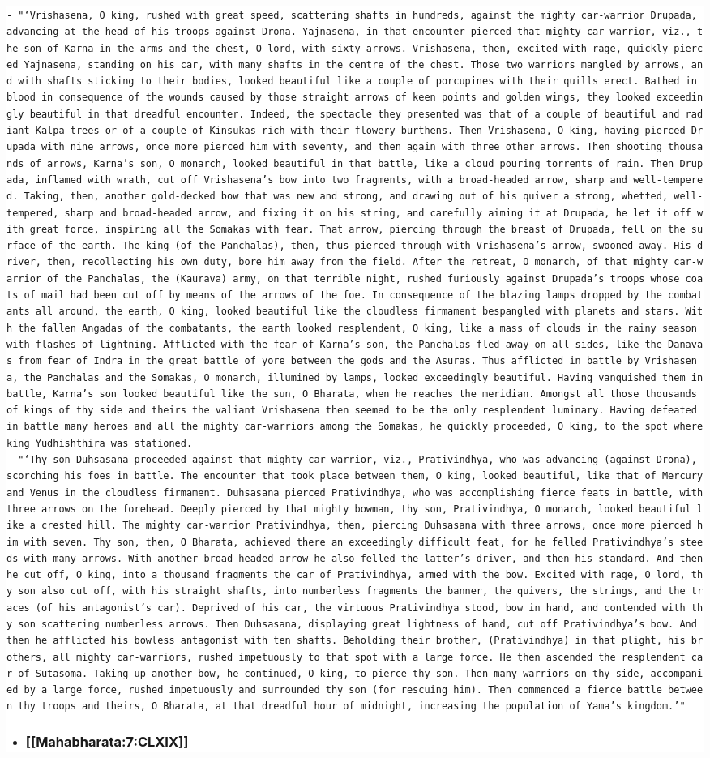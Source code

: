 	- "‘Vrishasena, O king, rushed with great speed, scattering shafts in hundreds, against the mighty car-warrior Drupada, advancing at the head of his troops against Drona. Yajnasena, in that encounter pierced that mighty car-warrior, viz., the son of Karna in the arms and the chest, O lord, with sixty arrows. Vrishasena, then, excited with rage, quickly pierced Yajnasena, standing on his car, with many shafts in the centre of the chest. Those two warriors mangled by arrows, and with shafts sticking to their bodies, looked beautiful like a couple of porcupines with their quills erect. Bathed in blood in consequence of the wounds caused by those straight arrows of keen points and golden wings, they looked exceedingly beautiful in that dreadful encounter. Indeed, the spectacle they presented was that of a couple of beautiful and radiant Kalpa trees or of a couple of Kinsukas rich with their flowery burthens. Then Vrishasena, O king, having pierced Drupada with nine arrows, once more pierced him with seventy, and then again with three other arrows. Then shooting thousands of arrows, Karna’s son, O monarch, looked beautiful in that battle, like a cloud pouring torrents of rain. Then Drupada, inflamed with wrath, cut off Vrishasena’s bow into two fragments, with a broad-headed arrow, sharp and well-tempered. Taking, then, another gold-decked bow that was new and strong, and drawing out of his quiver a strong, whetted, well-tempered, sharp and broad-headed arrow, and fixing it on his string, and carefully aiming it at Drupada, he let it off with great force, inspiring all the Somakas with fear. That arrow, piercing through the breast of Drupada, fell on the surface of the earth. The king (of the Panchalas), then, thus pierced through with Vrishasena’s arrow, swooned away. His driver, then, recollecting his own duty, bore him away from the field. After the retreat, O monarch, of that mighty car-warrior of the Panchalas, the (Kaurava) army, on that terrible night, rushed furiously against Drupada’s troops whose coats of mail had been cut off by means of the arrows of the foe. In consequence of the blazing lamps dropped by the combatants all around, the earth, O king, looked beautiful like the cloudless firmament bespangled with planets and stars. With the fallen Angadas of the combatants, the earth looked resplendent, O king, like a mass of clouds in the rainy season with flashes of lightning. Afflicted with the fear of Karna’s son, the Panchalas fled away on all sides, like the Danavas from fear of Indra in the great battle of yore between the gods and the Asuras. Thus afflicted in battle by Vrishasena, the Panchalas and the Somakas, O monarch, illumined by lamps, looked exceedingly beautiful. Having vanquished them in battle, Karna’s son looked beautiful like the sun, O Bharata, when he reaches the meridian. Amongst all those thousands of kings of thy side and theirs the valiant Vrishasena then seemed to be the only resplendent luminary. Having defeated in battle many heroes and all the mighty car-warriors among the Somakas, he quickly proceeded, O king, to the spot where king Yudhishthira was stationed.
	- "‘Thy son Duhsasana proceeded against that mighty car-warrior, viz., Prativindhya, who was advancing (against Drona), scorching his foes in battle. The encounter that took place between them, O king, looked beautiful, like that of Mercury and Venus in the cloudless firmament. Duhsasana pierced Prativindhya, who was accomplishing fierce feats in battle, with three arrows on the forehead. Deeply pierced by that mighty bowman, thy son, Prativindhya, O monarch, looked beautiful like a crested hill. The mighty car-warrior Prativindhya, then, piercing Duhsasana with three arrows, once more pierced him with seven. Thy son, then, O Bharata, achieved there an exceedingly difficult feat, for he felled Prativindhya’s steeds with many arrows. With another broad-headed arrow he also felled the latter’s driver, and then his standard. And then he cut off, O king, into a thousand fragments the car of Prativindhya, armed with the bow. Excited with rage, O lord, thy son also cut off, with his straight shafts, into numberless fragments the banner, the quivers, the strings, and the traces (of his antagonist’s car). Deprived of his car, the virtuous Prativindhya stood, bow in hand, and contended with thy son scattering numberless arrows. Then Duhsasana, displaying great lightness of hand, cut off Prativindhya’s bow. And then he afflicted his bowless antagonist with ten shafts. Beholding their brother, (Prativindhya) in that plight, his brothers, all mighty car-warriors, rushed impetuously to that spot with a large force. He then ascended the resplendent car of Sutasoma. Taking up another bow, he continued, O king, to pierce thy son. Then many warriors on thy side, accompanied by a large force, rushed impetuously and surrounded thy son (for rescuing him). Then commenced a fierce battle between thy troops and theirs, O Bharata, at that dreadful hour of midnight, increasing the population of Yama’s kingdom.’"
- ### [[Mahabharata:7:CLXIX]]